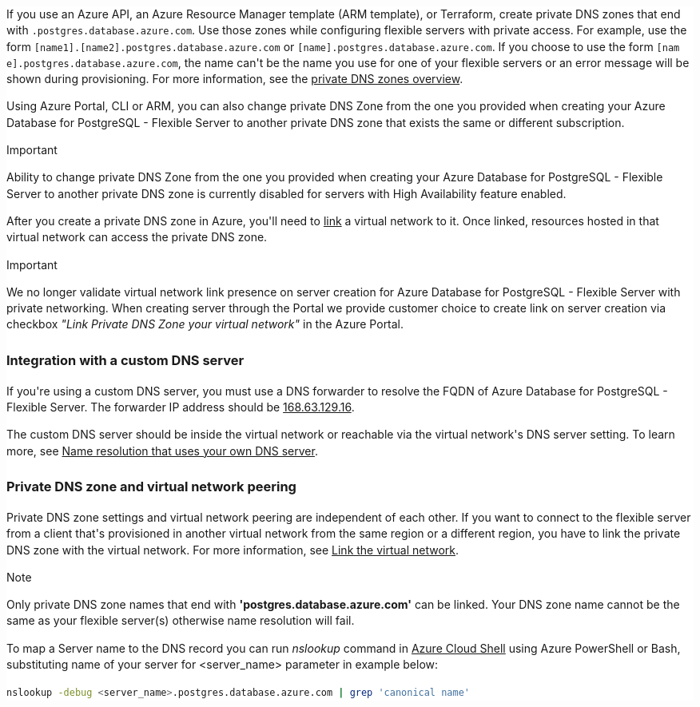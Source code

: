 If you use an Azure API, an Azure Resource Manager template (ARM template), or Terraform, create private DNS zones that end with `.postgres.database.azure.com`. Use those zones while configuring flexible servers with private access. For example, use the form `[name1].[name2].postgres.database.azure.com` or `[name].postgres.database.azure.com`. If you choose to use the form `[name].postgres.database.azure.com`, the name can't be the name you use for one of your flexible servers or an error message will be shown during provisioning. For more information, see the [private DNS zones overview](../../dns/private-dns-overview.md).


Using Azure Portal, CLI or ARM,  you can also change private DNS Zone from the one you provided when creating your Azure Database for PostgreSQL - Flexible Server to another private DNS zone that exists the same or different subscription. 

  > [!IMPORTANT]
  > Ability to change private DNS Zone from the one you provided when creating your Azure Database for PostgreSQL - Flexible Server to another private DNS zone is currently disabled for servers with High Availability feature enabled. 

After you create a private DNS zone in Azure, you'll need to [link](../../dns/private-dns-virtual-network-links.md) a virtual network to it. Once linked, resources hosted in that virtual network can access the private DNS zone. 
  > [!IMPORTANT]
  > We no longer validate virtual network link presence on server creation for Azure Database for PostgreSQL - Flexible Server with private networking. When creating server through the Portal we provide customer choice to create link on server creation via checkbox *"Link Private DNS Zone your virtual network"* in the Azure Portal. 

### Integration with a custom DNS server

If you're using a custom DNS server, you must use a DNS forwarder to resolve the FQDN of Azure Database for PostgreSQL - Flexible Server. The forwarder IP address should be [168.63.129.16](../../virtual-network/what-is-ip-address-168-63-129-16.md). 

The custom DNS server should be inside the virtual network or reachable via the virtual network's DNS server setting. To learn more, see [Name resolution that uses your own DNS server](../../virtual-network/virtual-networks-name-resolution-for-vms-and-role-instances.md#name-resolution-that-uses-your-own-dns-server).

### Private DNS zone and virtual network peering

Private DNS zone settings and virtual network peering are independent of each other. If you want to connect to the flexible server from a client that's provisioned in another virtual network from the same region or a different region, you have to link the private DNS zone with the virtual network. For more information, see [Link the virtual network](../../dns/private-dns-getstarted-portal.md#link-the-virtual-network).

> [!NOTE]
> Only private DNS zone names that end with **'postgres.database.azure.com'**  can be linked. Your DNS zone name cannot be the same as your flexible server(s) otherwise name resolution will fail. 

To map a Server name to the DNS record you can run *nslookup* command in [Azure Cloud Shell](../../cloud-shell/overview.md) using Azure PowerShell or Bash, substituting name of your server for <server_name> parameter in example below:

```bash
nslookup -debug <server_name>.postgres.database.azure.com | grep 'canonical name'

```
